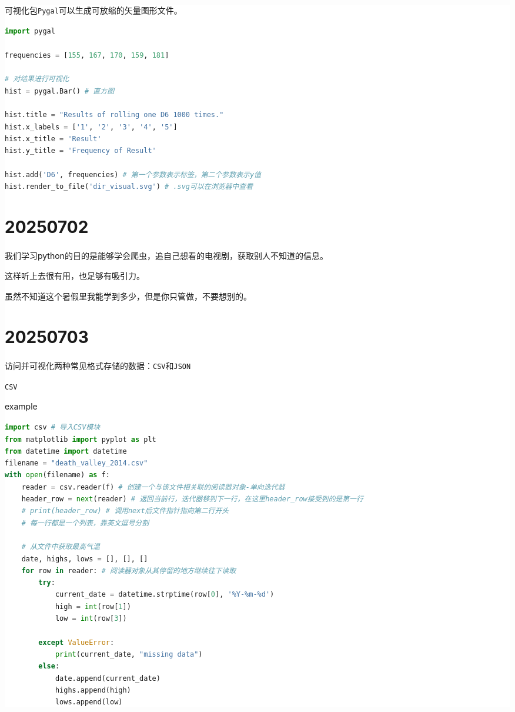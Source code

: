 

可视化包`Pygal`可以生成可放缩的矢量图形文件。

```python
import pygal

frequencies = [155, 167, 170, 159, 181]

# 对结果进行可视化
hist = pygal.Bar() # 直方图

hist.title = "Results of rolling one D6 1000 times."
hist.x_labels = ['1', '2', '3', '4', '5']
hist.x_title = 'Result'
hist.y_title = 'Frequency of Result'

hist.add('D6', frequencies) # 第一个参数表示标签，第二个参数表示y值
hist.render_to_file('dir_visual.svg') # .svg可以在浏览器中查看
```



# 20250702

我们学习python的目的是能够学会爬虫，追自己想看的电视剧，获取别人不知道的信息。

这样听上去很有用，也足够有吸引力。

虽然不知道这个暑假里我能学到多少，但是你只管做，不要想别的。





# 20250703

访问并可视化两种常见格式存储的数据：`CSV`和`JSON`



`CSV`

example

```python
import csv # 导入CSV模块
from matplotlib import pyplot as plt
from datetime import datetime
filename = "death_valley_2014.csv"
with open(filename) as f:
    reader = csv.reader(f) # 创建一个与该文件相关联的阅读器对象-单向迭代器
    header_row = next(reader) # 返回当前行，迭代器移到下一行，在这里header_row接受到的是第一行
    # print(header_row) # 调用next后文件指针指向第二行开头
    # 每一行都是一个列表，靠英文逗号分割

    # 从文件中获取最高气温
    date, highs, lows = [], [], []
    for row in reader: # 阅读器对象从其停留的地方继续往下读取
        try:
            current_date = datetime.strptime(row[0], '%Y-%m-%d')
            high = int(row[1])
            low = int(row[3])
            
        except ValueError:
            print(current_date, "missing data")
        else:
            date.append(current_date)
            highs.append(high)
            lows.append(low)
```

[^1]: right strip，类似地，还有lstrip()，strip()
[^1]: 集合set类似于列表，但每个元素都是独一无二的